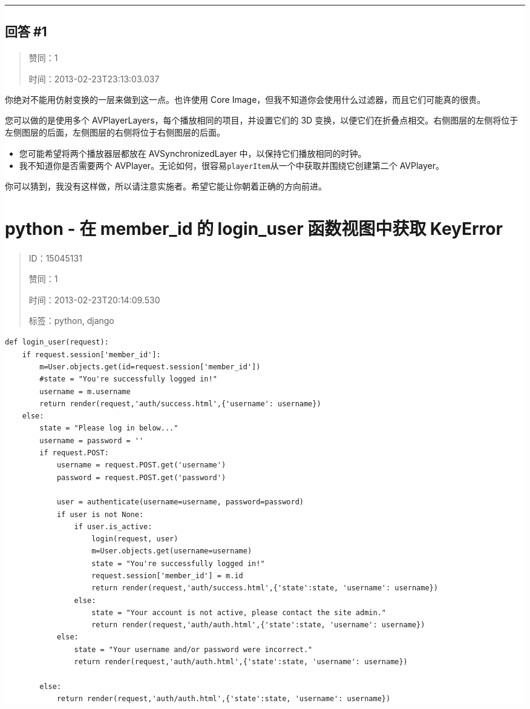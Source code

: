 * * *

## 回答 #1

> 赞同：1
> 
> 时间：2013-02-23T23:13:03.037

你绝对不能用仿射变换的一层来做到这一点。也许使用 Core Image，但我不知道你会使用什么过滤器，而且它们可能真的很贵。

您可以做的是使用多个 AVPlayerLayers，每个播放相同的项目，并设置它们的 3D 变换，以便它们在折叠点相交。右侧图层的左侧将位于左侧图层的后面，左侧图层的右侧将位于右侧图层的后面。

*   您可能希望将两个播放器层都放在 AVSynchronizedLayer 中，以保持它们播放相同的时钟。
*   我不知道你是否需要两个 AVPlayer。无论如何，很容易`playerItem`从一个中获取并围绕它创建第二个 AVPlayer。

你可以猜到，我没有这样做，所以请注意实施者。希望它能让你朝着正确的方向前进。

# python - 在 member_id 的 login_user 函数视图中获取 KeyError

> ID：15045131
> 
> 赞同：1
> 
> 时间：2013-02-23T20:14:09.530
> 
> 标签：python, django

```
def login_user(request):
    if request.session['member_id']:
        m=User.objects.get(id=request.session['member_id'])
        #state = "You're successfully logged in!"
        username = m.username
        return render(request,'auth/success.html',{'username': username})
    else:    
        state = "Please log in below..."
        username = password = ''
        if request.POST:
            username = request.POST.get('username')
            password = request.POST.get('password')

            user = authenticate(username=username, password=password)
            if user is not None:
                if user.is_active:
                    login(request, user)
                    m=User.objects.get(username=username)
                    state = "You're successfully logged in!"
                    request.session['member_id'] = m.id
                    return render(request,'auth/success.html',{'state':state, 'username': username})
                else:
                    state = "Your account is not active, please contact the site admin."
                    return render(request,'auth/auth.html',{'state':state, 'username': username})
            else:
                state = "Your username and/or password were incorrect."
                return render(request,'auth/auth.html',{'state':state, 'username': username})

        else:
            return render(request,'auth/auth.html',{'state':state, 'username': username}) 
```

